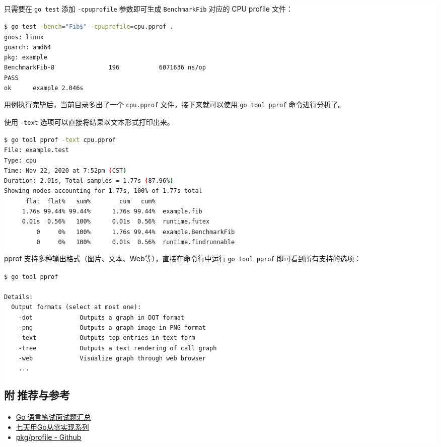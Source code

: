 只需要在 `go test` 添加 `-cpuprofile` 参数即可生成 `BenchmarkFib` 对应的 CPU profile 文件：

```bash
$ go test -bench="Fib$" -cpuprofile=cpu.pprof .
goos: linux
goarch: amd64
pkg: example
BenchmarkFib-8               196           6071636 ns/op
PASS
ok      example 2.046s
```

用例执行完毕后，当前目录多出了一个 `cpu.pprof` 文件，接下来就可以使用 `go tool pprof` 命令进行分析了。

使用 `-text` 选项可以直接将结果以文本形式打印出来。

```bash
$ go tool pprof -text cpu.pprof
File: example.test
Type: cpu
Time: Nov 22, 2020 at 7:52pm (CST)
Duration: 2.01s, Total samples = 1.77s (87.96%)
Showing nodes accounting for 1.77s, 100% of 1.77s total
      flat  flat%   sum%        cum   cum%
     1.76s 99.44% 99.44%      1.76s 99.44%  example.fib
     0.01s  0.56%   100%      0.01s  0.56%  runtime.futex
         0     0%   100%      1.76s 99.44%  example.BenchmarkFib
         0     0%   100%      0.01s  0.56%  runtime.findrunnable
```

pprof 支持多种输出格式（图片、文本、Web等），直接在命令行中运行 `go tool pprof` 即可看到所有支持的选项：

```
$ go tool pprof

Details:
  Output formats (select at most one):
    -dot             Outputs a graph in DOT format
    -png             Outputs a graph image in PNG format
	-text            Outputs top entries in text form
    -tree            Outputs a text rendering of call graph
    -web             Visualize graph through web browser
	...
```

## 附 推荐与参考

- [Go 语言笔试面试题汇总](https://geektutu.com/post/qa-golang.html)
- [七天用Go从零实现系列](https://geektutu.com/post/gee.html)
- [pkg/profile - Github](https://github.com/pkg/profile)